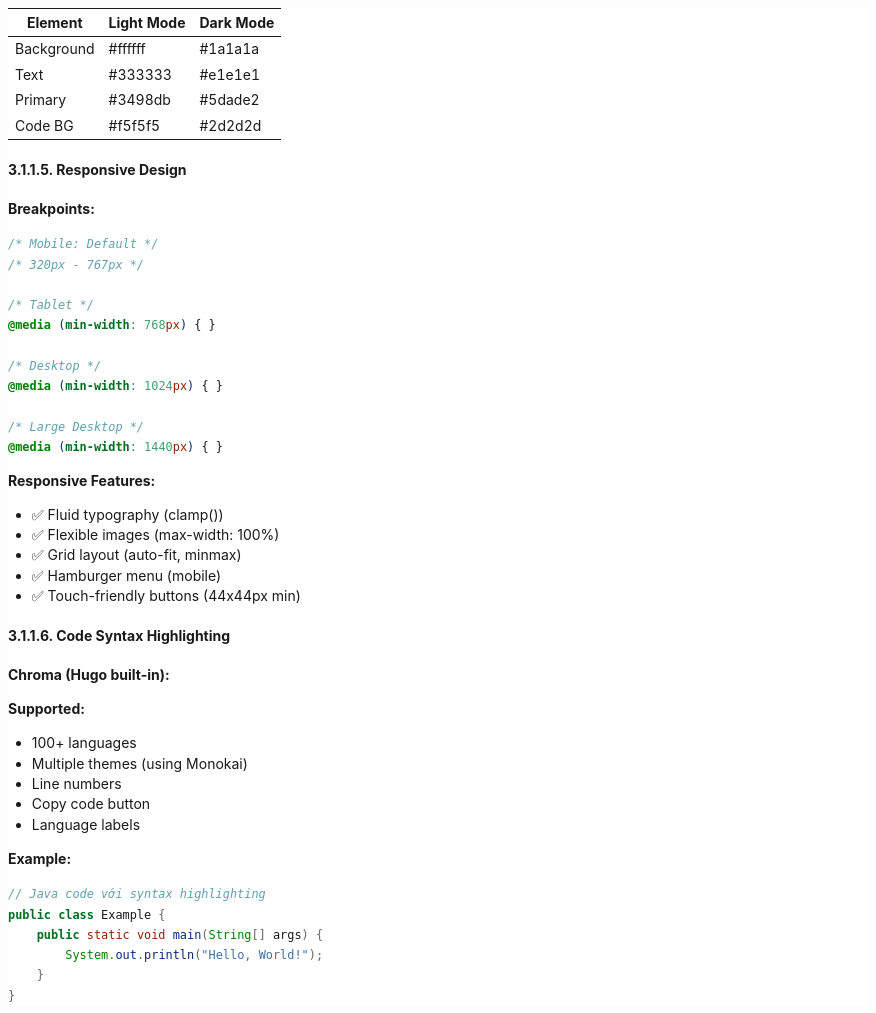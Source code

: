 | Element | Light Mode | Dark Mode |
|---------|-----------|-----------|
| Background | #ffffff | #1a1a1a |
| Text | #333333 | #e1e1e1 |
| Primary | #3498db | #5dade2 |
| Code BG | #f5f5f5 | #2d2d2d |

#### 3.1.1.5. Responsive Design

**Breakpoints:**

```css
/* Mobile: Default */
/* 320px - 767px */

/* Tablet */
@media (min-width: 768px) { }

/* Desktop */
@media (min-width: 1024px) { }

/* Large Desktop */
@media (min-width: 1440px) { }
```

**Responsive Features:**

- ✅ Fluid typography (clamp())
- ✅ Flexible images (max-width: 100%)
- ✅ Grid layout (auto-fit, minmax)
- ✅ Hamburger menu (mobile)
- ✅ Touch-friendly buttons (44x44px min)

#### 3.1.1.6. Code Syntax Highlighting

**Chroma (Hugo built-in):**

**Supported:**

- 100+ languages
- Multiple themes (using Monokai)
- Line numbers
- Copy code button
- Language labels

**Example:**

```java
// Java code với syntax highlighting
public class Example {
    public static void main(String[] args) {
        System.out.println("Hello, World!");
    }
}
```
